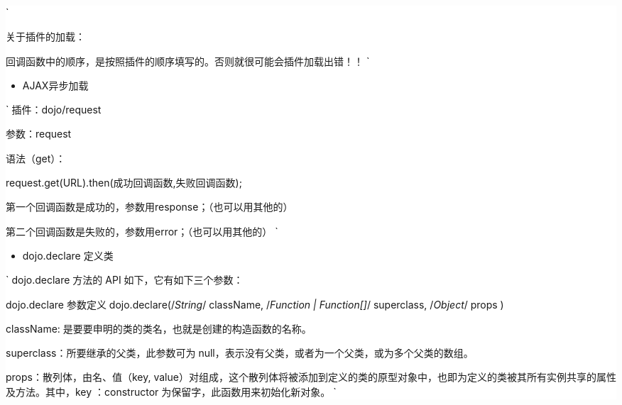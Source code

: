 `
<script>
require([ //这行表示要加载东西了，用哪个加载哪个||这些直接映射到文件名，如果你下载的Dojo源分布 ，并期待在dojo目录，你会看到dom.js和dom-construct.js文件，这些文件定义这些模块。

    'dojo/dom', //加载dojo文件夹下的dom插件（应该）

    'dojo/fx', //加载fx插件，这个插件包括一个滑动动画（slideTo），还有其他

    'dojo/domReady!' //这个插件大概作用是，保证加载完毕后才执行，以免执行一个没加载好的。

], //这行已经加载结束了

function (dom,fx) { //这是一个回调函数（即加载完才执行的），参数有dom和fx（这个应该指的是插件）

    var greeting = dom.byId('greeting');//得到id为greeting的元素，赋值给greeting这个变量

    greeting.innerHTML += ' from Dojo!';//这个元素加入文本（+=）

} //这行是函数完

); //到这部分是require完

</script>
关于插件的加载：

回调函数中的顺序，是按照插件的顺序填写的。否则就很可能会插件加载出错！！
`

- AJAX异步加载

`
插件：dojo/request

参数：request

语法（get）：

request.get(URL).then(成功回调函数,失败回调函数);

第一个回调函数是成功的，参数用response；（也可以用其他的）

第二个回调函数是失败的，参数用error；（也可以用其他的）
`

- dojo.declare 定义类

`
dojo.declare 方法的 API 如下，它有如下三个参数：

dojo.declare 参数定义
dojo.declare(/*String*/  className, 
/*Function | Function[]*/ superclass, 
/*Object*/ props )

className: 是要要申明的类的类名，也就是创建的构造函数的名称。

superclass：所要继承的父类，此参数可为 null，表示没有父类，或者为一个父类，或为多个父类的数组。

props：散列体，由名、值（key, value）对组成，这个散列体将被添加到定义的类的原型对象中，也即为定义的类被其所有实例共享的属性及方法。其中，key ：constructor 为保留字，此函数用来初始化新对象。
`
